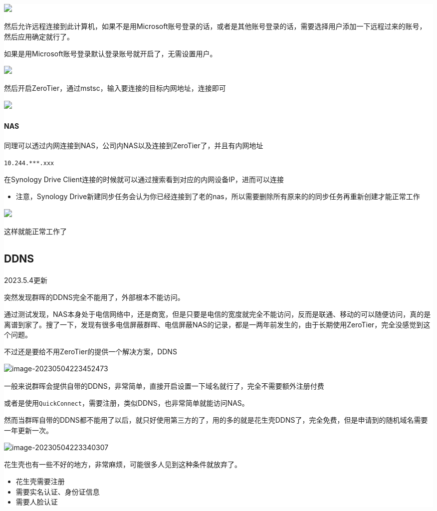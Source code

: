 ![](https://img.elmagnifico.tech/static/upload/elmagnifico/iydCYceT9zjfVMO.png)

然后允许远程连接到此计算机，如果不是用Microsoft账号登录的话，或者是其他账号登录的话，需要选择用户添加一下远程过来的账号，然后应用确定就行了。

如果是用Microsoft账号登录默认登录账号就开启了，无需设置用户。

![](https://img.elmagnifico.tech/static/upload/elmagnifico/rvaWqk2z7OEYdl1.png)

然后开启ZeroTier，通过mstsc，输入要连接的目标内网地址，连接即可

![](https://img.elmagnifico.tech/static/upload/elmagnifico/VzpJTUwEKoYQlfL.png)



#### NAS

同理可以透过内网连接到NAS，公司内NAS以及连接到ZeroTier了，并且有内网地址

```
10.244.***.xxx
```

在Synology Drive Client连接的时候就可以通过搜索看到对应的内网设备IP，进而可以连接

- 注意，Synology Drive新建同步任务会认为你已经连接到了老的nas，所以需要删除所有原来的的同步任务再重新创建才能正常工作

![](https://img.elmagnifico.tech/static/upload/elmagnifico/VeaodnIZ4FS5BPM.png)

这样就能正常工作了





## DDNS

2023.5.4更新

突然发现群晖的DDNS完全不能用了，外部根本不能访问。

通过测试发现，NAS本身处于电信网络中，还是商宽，但是只要是电信的宽度就完全不能访问，反而是联通、移动的可以随便访问，真的是离谱到家了。搜了一下，发现有很多电信屏蔽群晖、电信屏蔽NAS的记录，都是一两年前发生的，由于长期使用ZeroTier，完全没感觉到这个问题。

不过还是要给不用ZeroTier的提供一个解决方案，DDNS

![image-20230504223452473](https://img.elmagnifico.tech/static/upload/elmagnifico/202305042234521.png)

一般来说群晖会提供自带的DDNS，非常简单，直接开启设置一下域名就行了，完全不需要额外注册付费

或者是使用`QuickConnect`，需要注册，类似DDNS，也非常简单就能访问NAS。

然而当群晖自带的DDNS都不能用了以后，就只好使用第三方的了，用的多的就是花生壳DDNS了，完全免费，但是申请到的随机域名需要一年更新一次。

![image-20230504223340307](https://img.elmagnifico.tech/static/upload/elmagnifico/202305042233423.png)

花生壳也有一些不好的地方，非常麻烦，可能很多人见到这种条件就放弃了。

- 花生壳需要注册
- 需要实名认证、身份证信息
- 需要人脸认证
